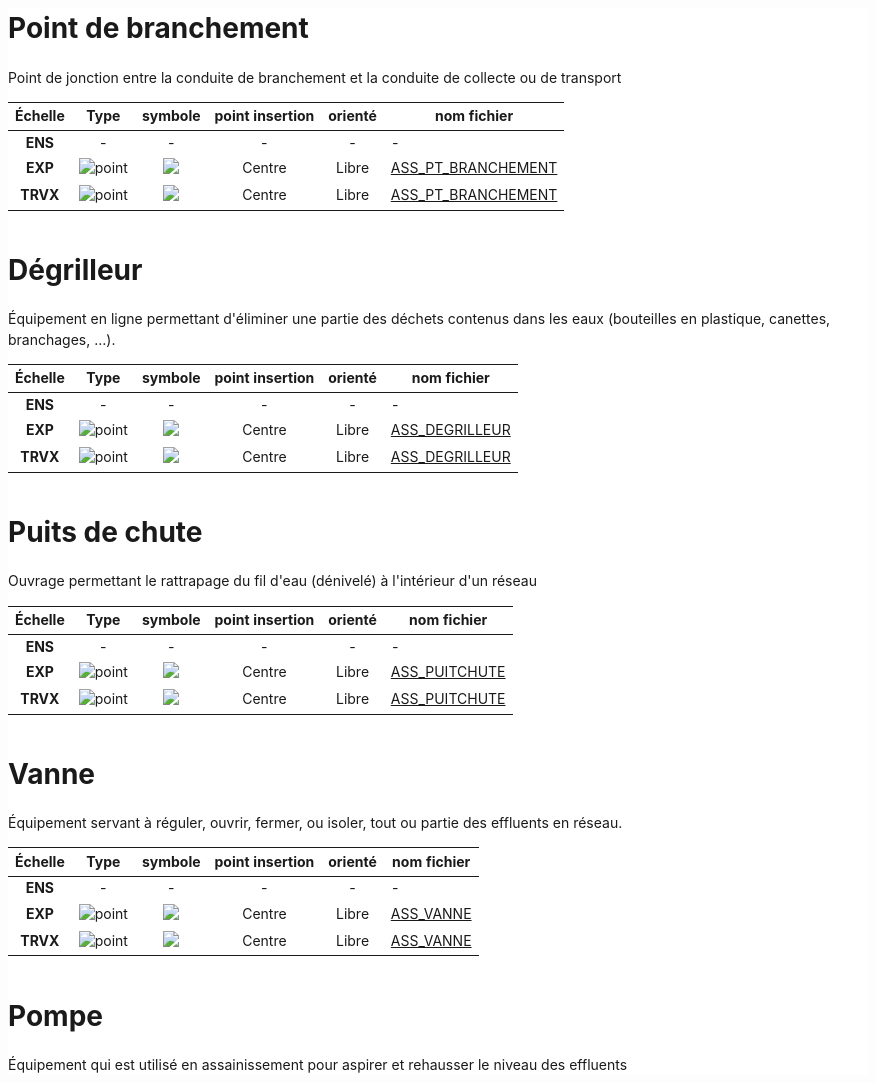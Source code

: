 # Point de branchement
Point de jonction entre la conduite de branchement et la conduite de collecte ou de transport

| Échelle | Type | symbole | point insertion | orienté | nom fichier |
|:-------------:|:----:|:--------:|:--------:|:--------:|--------|
| **ENS** | - | - | - | - | - |
| **EXP** | ![point](/images/symbole/point-svgrepo-com.svg) | ![](https://github.com/cnigfr/StaR-Eau/blob/main/collections/assainissement/PNG/ASS_PT_BRANCHEMENT.png?raw=true) | Centre | Libre | [ASS_PT_BRANCHEMENT](https://github.com/cnigfr/StaR-Eau/blob/main/collections/assainissement/svg/ASS_PT_BRANCHEMENT.svg) |
| **TRVX** | ![point](/images/symbole/point-svgrepo-com.svg) | ![](https://github.com/cnigfr/StaR-Eau/blob/main/collections/assainissement/PNG/ASS_PT_BRANCHEMENT.png?raw=true) | Centre | Libre | [ASS_PT_BRANCHEMENT](https://github.com/cnigfr/StaR-Eau/blob/main/collections/assainissement/svg/ASS_PT_BRANCHEMENT.svg) |

# Dégrilleur
Équipement en ligne permettant d'éliminer une partie des déchets contenus dans les eaux (bouteilles en plastique, canettes, branchages, …).

| Échelle | Type | symbole | point insertion | orienté | nom fichier |
|:-------------:|:----:|:--------:|:--------:|:--------:|--------|
| **ENS** | - | - | - | - | - |
| **EXP** | ![point](/images/symbole/point-svgrepo-com.svg) | ![](https://github.com/cnigfr/StaR-Eau/blob/main/collections/assainissement/PNG/ASS_DEGRILLEUR.png?raw=true) | Centre | Libre | [ASS_DEGRILLEUR](https://github.com/cnigfr/StaR-Eau/blob/main/collections/assainissement/svg/ASS_DEGRILLEUR.svg) |
| **TRVX** | ![point](/images/symbole/point-svgrepo-com.svg) | ![](https://github.com/cnigfr/StaR-Eau/blob/main/collections/assainissement/PNG/ASS_DEGRILLEUR.png?raw=true) | Centre | Libre | [ASS_DEGRILLEUR](https://github.com/cnigfr/StaR-Eau/blob/main/collections/assainissement/svg/ASS_DEGRILLEUR.svg) |

# Puits de chute
Ouvrage permettant le rattrapage du fil d'eau (dénivelé) à l'intérieur d'un réseau

| Échelle | Type | symbole | point insertion | orienté | nom fichier |
|:-------------:|:----:|:--------:|:--------:|:--------:|--------|
| **ENS** | - | - | - | - | - |
| **EXP** | ![point](/images/symbole/point-svgrepo-com.svg) | ![](https://github.com/cnigfr/StaR-Eau/blob/main/collections/assainissement/PNG/ASS_PUITCHUTE.png?raw=true) | Centre | Libre | [ASS_PUITCHUTE](https://github.com/cnigfr/StaR-Eau/blob/main/collections/assainissement/svg/ASS_PUITCHUTE.svg) |
| **TRVX** | ![point](/images/symbole/point-svgrepo-com.svg) | ![](https://github.com/cnigfr/StaR-Eau/blob/main/collections/assainissement/PNG/ASS_PUITCHUTE.png?raw=true) | Centre | Libre | [ASS_PUITCHUTE](https://github.com/cnigfr/StaR-Eau/blob/main/collections/assainissement/svg/ASS_PUITCHUTE.svg) |

# Vanne
Équipement servant à réguler, ouvrir, fermer, ou isoler, tout ou partie des effluents en réseau.

| Échelle | Type | symbole | point insertion | orienté | nom fichier |
|:-------------:|:----:|:--------:|:--------:|:--------:|--------|
| **ENS** | - | - | - | - | - |
| **EXP** | ![point](/images/symbole/point-svgrepo-com.svg) | ![](https://github.com/cnigfr/StaR-Eau/blob/main/collections/assainissement/PNG/ASS_VANNE.png?raw=true) | Centre | Libre | [ASS_VANNE](https://github.com/cnigfr/StaR-Eau/blob/main/collections/assainissement/svg/ASS_VANNE.svg) |
| **TRVX** | ![point](/images/symbole/point-svgrepo-com.svg) | ![](https://github.com/cnigfr/StaR-Eau/blob/main/collections/assainissement/PNG/ASS_VANNE.png?raw=true) | Centre | Libre | [ASS_VANNE](https://github.com/cnigfr/StaR-Eau/blob/main/collections/assainissement/svg/ASS_VANNE.svg) |

# Pompe
Équipement qui est utilisé en assainissement pour aspirer et rehausser le niveau des effluents
